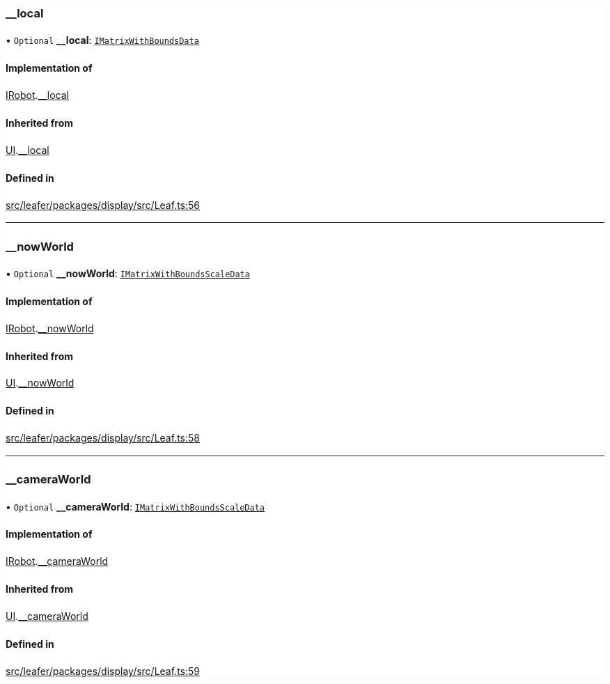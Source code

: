 ### \_\_local

• `Optional` **\_\_local**: [`IMatrixWithBoundsData`](../interfaces/IMatrixWithBoundsData.md)

#### Implementation of

[IRobot](../interfaces/IRobot.md).[__local](../interfaces/IRobot.md#__local)

#### Inherited from

[UI](UI.md).[__local](UI.md#__local)

#### Defined in

[src/leafer/packages/display/src/Leaf.ts:56](https://github.com/leaferjs/leafer/blob/95ff07e0d4def3c18ac6ce3fa51ec0d271dffaae/packages/display/src/Leaf.ts#L56)

___

### \_\_nowWorld

• `Optional` **\_\_nowWorld**: [`IMatrixWithBoundsScaleData`](../interfaces/IMatrixWithBoundsScaleData.md)

#### Implementation of

[IRobot](../interfaces/IRobot.md).[__nowWorld](../interfaces/IRobot.md#__nowworld)

#### Inherited from

[UI](UI.md).[__nowWorld](UI.md#__nowworld)

#### Defined in

[src/leafer/packages/display/src/Leaf.ts:58](https://github.com/leaferjs/leafer/blob/95ff07e0d4def3c18ac6ce3fa51ec0d271dffaae/packages/display/src/Leaf.ts#L58)

___

### \_\_cameraWorld

• `Optional` **\_\_cameraWorld**: [`IMatrixWithBoundsScaleData`](../interfaces/IMatrixWithBoundsScaleData.md)

#### Implementation of

[IRobot](../interfaces/IRobot.md).[__cameraWorld](../interfaces/IRobot.md#__cameraworld)

#### Inherited from

[UI](UI.md).[__cameraWorld](UI.md#__cameraworld)

#### Defined in

[src/leafer/packages/display/src/Leaf.ts:59](https://github.com/leaferjs/leafer/blob/95ff07e0d4def3c18ac6ce3fa51ec0d271dffaae/packages/display/src/Leaf.ts#L59)
